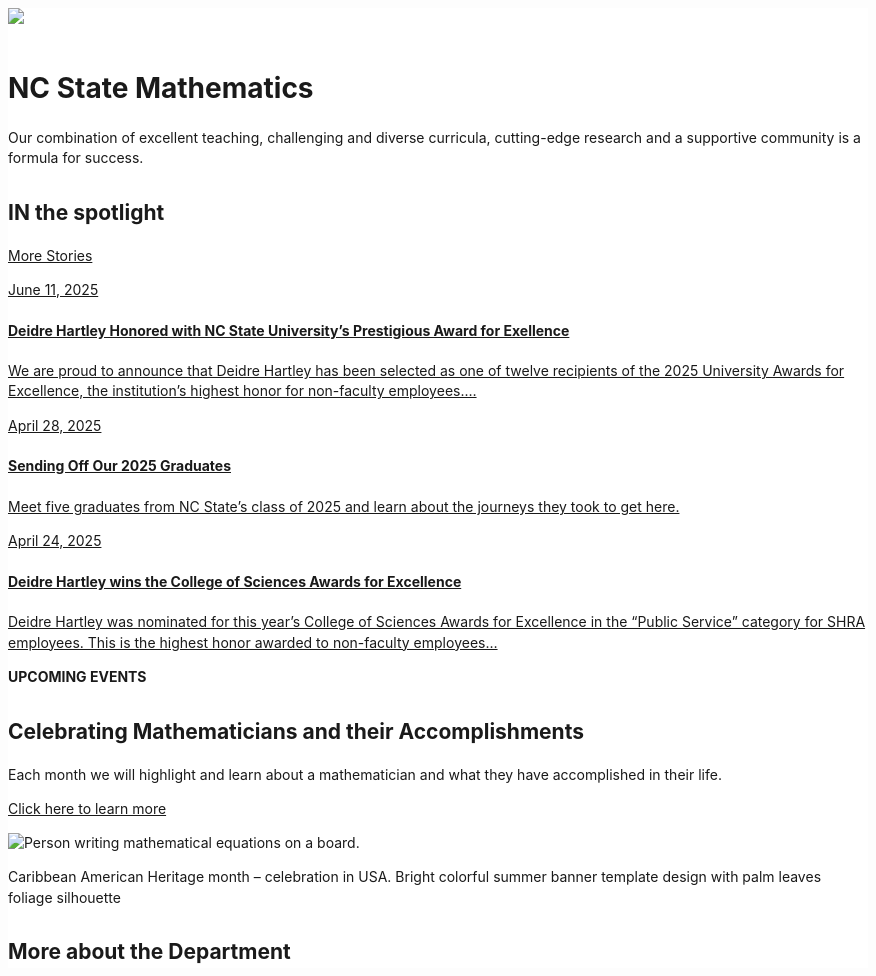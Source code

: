 ![](https://math.sciences.ncsu.edu/wp-content/uploads/sites/27/2025/03/018building_dedication.jpg)

# NC State Mathematics

Our combination of excellent teaching, challenging and diverse curricula, cutting-edge research and a supportive community is a formula for success.

## IN the spotlight

[More Stories](https://math.sciences.ncsu.edu/category/news/)

[June 11, 2025  
\
**Deidre Hartley Honored with NC State University’s Prestigious Award for Exellence**  
\
We are proud to announce that Deidre Hartley has been selected as one of twelve recipients of the 2025 University Awards for Excellence, the institution’s highest honor for non-faculty employees.…](https://math.sciences.ncsu.edu/2025/06/11/deidre-hartley-honored-with-nc-state-universitys-prestigious-award-for-exellence/)

[April 28, 2025  
\
**Sending Off Our 2025 Graduates**  
\
Meet five graduates from NC State’s class of 2025 and learn about the journeys they took to get here.](https://news.ncsu.edu/2025/04/our-2025-graduates-stories/)

[April 24, 2025  
\
**Deidre Hartley wins the College of Sciences Awards for Excellence**  
\
Deidre Hartley was nominated for this year’s College of Sciences Awards for Excellence in the “Public Service” category for SHRA employees. This is the highest honor awarded to non-faculty employees…](https://math.sciences.ncsu.edu/2025/04/24/deidre-hartley-wins-the-college-of-sciences-awards-for-excellence/)

**UPCOMING EVENTS**

## Celebrating Mathematicians and their Accomplishments

Each month we will highlight and learn about a mathematician and what they have accomplished in their life.

[Click here to learn more](https://math.sciences.ncsu.edu/myriad/)

![Person writing mathematical equations on a board.](https://math.sciences.ncsu.edu/wp-content/uploads/sites/27/2024/09/Math.jpg)

Caribbean American Heritage month – celebration in USA. Bright colorful summer banner template design with palm leaves foliage silhouette

## More about the Department
